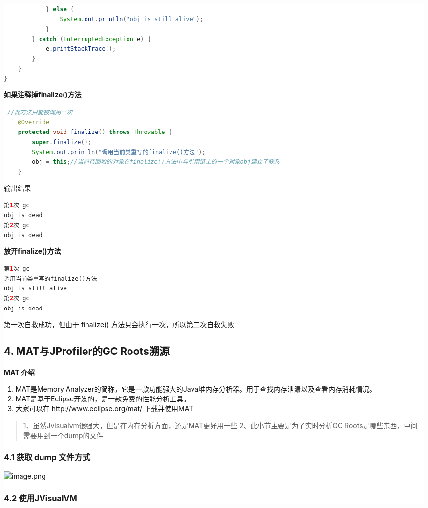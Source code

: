 ```java
            } else {
                System.out.println("obj is still alive");
            }
        } catch (InterruptedException e) {
            e.printStackTrace();
        }
    }
}

```
**如果注释掉finalize()方法**
```java
 //此方法只能被调用一次
    @Override
    protected void finalize() throws Throwable {
        super.finalize();
        System.out.println("调用当前类重写的finalize()方法");
        obj = this;//当前待回收的对象在finalize()方法中与引用链上的一个对象obj建立了联系
    }
```
输出结果
```java
第1次 gc
obj is dead
第2次 gc
obj is dead
```

**放开finalize()方法**
```java
第1次 gc
调用当前类重写的finalize()方法
obj is still alive
第2次 gc
obj is dead

```
第一次自救成功，但由于 finalize() 方法只会执行一次，所以第二次自救失败
## 4. MAT与JProfiler的GC Roots溯源
**MAT 介绍**

1. MAT是Memory Analyzer的简称，它是一款功能强大的Java堆内存分析器。用于查找内存泄漏以及查看内存消耗情况。
2. MAT是基于Eclipse开发的，是一款免费的性能分析工具。
3. 大家可以在 http://www.eclipse.org/mat/ 下载并使用MAT
> 1、虽然Jvisualvm很强大，但是在内存分析方面，还是MAT更好用一些
> 2、此小节主要是为了实时分析GC Roots是哪些东西，中间需要用到一个dump的文件

### 4.1 获取 dump 文件方式
![image.png](https://cdn.nlark.com/yuque/0/2022/png/12600036/1660406330133-2d270c4d-cfc7-4972-92e8-14d5cb4e4b43.png#averageHue=%233b3b3f&clientId=u44a8303a-d18c-4&from=paste&height=370&id=u87541bff&originHeight=555&originWidth=1451&originalType=binary&ratio=1&rotation=0&showTitle=false&size=312010&status=done&style=none&taskId=ue665fe93-c00d-4900-b517-b2ec0a84cfa&title=&width=967.3333333333334)
### 4.2 使用JVisualVM
